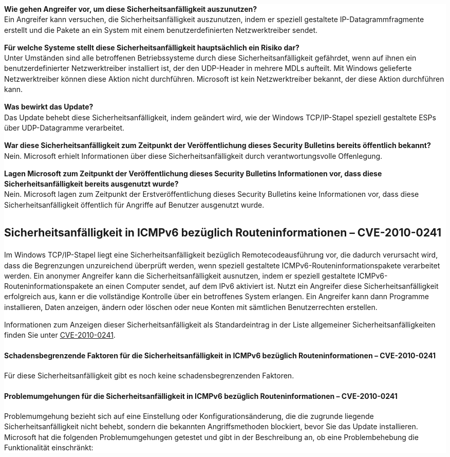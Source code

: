 **Wie gehen Angreifer vor, um diese Sicherheitsanfälligkeit auszunutzen?**  
Ein Angreifer kann versuchen, die Sicherheitsanfälligkeit auszunutzen, indem er speziell gestaltete IP-Datagrammfragmente erstellt und die Pakete an ein System mit einem benutzerdefinierten Netzwerktreiber sendet.
  
**Für welche Systeme stellt diese Sicherheitsanfälligkeit hauptsächlich ein Risiko dar?**  
Unter Umständen sind alle betroffenen Betriebssysteme durch diese Sicherheitsanfälligkeit gefährdet, wenn auf ihnen ein benutzerdefinierter Netzwerktreiber installiert ist, der den UDP-Header in mehrere MDLs aufteilt. Mit Windows gelieferte Netzwerktreiber können diese Aktion nicht durchführen. Microsoft ist kein Netzwerktreiber bekannt, der diese Aktion durchführen kann.
  
**Was bewirkt das Update?**  
Das Update behebt diese Sicherheitsanfälligkeit, indem geändert wird, wie der Windows TCP/IP-Stapel speziell gestaltete ESPs über UDP-Datagramme verarbeitet.
  
**War diese Sicherheitsanfälligkeit zum Zeitpunkt der Veröffentlichung dieses Security Bulletins bereits öffentlich bekannt?**  
Nein. Microsoft erhielt Informationen über diese Sicherheitsanfälligkeit durch verantwortungsvolle Offenlegung.
  
**Lagen Microsoft zum Zeitpunkt der Veröffentlichung dieses Security Bulletins Informationen vor, dass diese Sicherheitsanfälligkeit bereits ausgenutzt wurde?**  
Nein. Microsoft lagen zum Zeitpunkt der Erstveröffentlichung dieses Security Bulletins keine Informationen vor, dass diese Sicherheitsanfälligkeit öffentlich für Angriffe auf Benutzer ausgenutzt wurde.
  
Sicherheitsanfälligkeit in ICMPv6 bezüglich Routeninformationen – CVE-2010-0241  
-------------------------------------------------------------------------------
  
Im Windows TCP/IP-Stapel liegt eine Sicherheitsanfälligkeit bezüglich Remotecodeausführung vor, die dadurch verursacht wird, dass die Begrenzungen unzureichend überprüft werden, wenn speziell gestaltete ICMPv6-Routeninformationspakete verarbeitet werden. Ein anonymer Angreifer kann die Sicherheitsanfälligkeit ausnutzen, indem er speziell gestaltete ICMPv6-Routeninformationspakete an einen Computer sendet, auf dem IPv6 aktiviert ist. Nutzt ein Angreifer diese Sicherheitsanfälligkeit erfolgreich aus, kann er die vollständige Kontrolle über ein betroffenes System erlangen. Ein Angreifer kann dann Programme installieren, Daten anzeigen, ändern oder löschen oder neue Konten mit sämtlichen Benutzerrechten erstellen.
  
Informationen zum Anzeigen dieser Sicherheitsanfälligkeit als Standardeintrag in der Liste allgemeiner Sicherheitsanfälligkeiten finden Sie unter [CVE-2010-0241](http://www.cve.mitre.org/cgi-bin/cvename.cgi?name=cve-2010-0241).
  
#### Schadensbegrenzende Faktoren für die Sicherheitsanfälligkeit in ICMPv6 bezüglich Routeninformationen – CVE-2010-0241
  
Für diese Sicherheitsanfälligkeit gibt es noch keine schadensbegrenzenden Faktoren.
  
#### Problemumgehungen für die Sicherheitsanfälligkeit in ICMPv6 bezüglich Routeninformationen – CVE-2010-0241
  
Problemumgehung bezieht sich auf eine Einstellung oder Konfigurationsänderung, die die zugrunde liegende Sicherheitsanfälligkeit nicht behebt, sondern die bekannten Angriffsmethoden blockiert, bevor Sie das Update installieren. Microsoft hat die folgenden Problemumgehungen getestet und gibt in der Beschreibung an, ob eine Problembehebung die Funktionalität einschränkt:
  